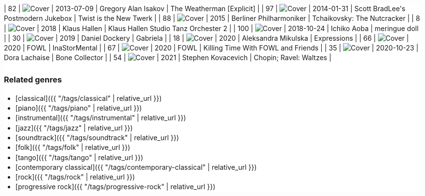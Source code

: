 | 82 | ![Cover](https://i.discogs.com/vPxa9Aa3UIQ5wm-s5Opjnts0ADlx05hBEYZLO8n9U6I/rs:fit/g:sm/q:40/h:150/w:150/czM6Ly9kaXNjb2dz/LWRhdGFiYXNlLWlt/YWdlcy9SLTUwNjc5/NzAtMTQwMDYwODEy/NC04NjMwLmpwZWc.jpeg) | 2013-07-09 | Gregory Alan Isakov | The Weatherman [Explicit] |
| 97 | ![Cover](https://i.discogs.com/h5rNdLbLbcbz1BlqOifnA5LtH6cHKQNG-7pt9iLiVgA/rs:fit/g:sm/q:40/h:150/w:150/czM6Ly9kaXNjb2dz/LWRhdGFiYXNlLWlt/YWdlcy9SLTI0Mzk0/NDYwLTE2NjIxNTYy/OTMtNzAzNi5qcGVn.jpeg) | 2014-01-31 | Scott BradLee&#39;s Postmodern Jukebox | Twist is the New Twerk |
| 88 | ![Cover](https://i.discogs.com/rq5Jz0p4MVWnuZAn1wEGwG2q7MIBgtsIZM7bFNCFXDI/rs:fit/g:sm/q:40/h:150/w:150/czM6Ly9kaXNjb2dz/LWRhdGFiYXNlLWlt/YWdlcy9SLTEzMzU5/ODAzLTE1NTI3NDM0/MDctNjU3Mi5qcGVn.jpeg) | 2015 | Berliner Philharmoniker | Tchaikovsky: The Nutcracker |
| 8 | ![Cover](https://i.discogs.com/jNyXOtYuFKzxRuaXyVy-ssIUv1ahuhbpkajGoNUnvK8/rs:fit/g:sm/q:40/h:150/w:150/czM6Ly9kaXNjb2dz/LWRhdGFiYXNlLWlt/YWdlcy9SLTY3NTAz/NjEtMTYyOTkzNjQ5/Ny04OTUzLmpwZWc.jpeg) | 2018 | Klaus Hallen | Klaus Hallen Studio Tanz Orchester 2 |
| 100 | ![Cover](https://i.discogs.com/-4Xw5rlvTz3nC7_OPgH59N_gTCzNuh32r2DezXhCMo8/rs:fit/g:sm/q:40/h:150/w:150/czM6Ly9kaXNjb2dz/LWRhdGFiYXNlLWlt/YWdlcy9SLTEzNTI1/NzIxLTE1NTU4NjM2/MjktMTM2Ny5qcGVn.jpeg) | 2018-10-24 | Ichiko Aoba | meringue doll |
| 30 | ![Cover](https://i.discogs.com/sPVveA3C4isf2-bc266GZWwfeyjSghCf9w-ijbpOPEA/rs:fit/g:sm/q:40/h:150/w:150/czM6Ly9kaXNjb2dz/LWRhdGFiYXNlLWlt/YWdlcy9SLTEzMDky/ODQ1LTE1NDc5MjY5/NTgtNjYzOS5wbmc.jpeg) | 2019 | Daniel Dockery | Gabriela |
| 18 | ![Cover](https://i.discogs.com/TsWr6e3UgxjPWPSKc5VsAYtKheCG6Qe_7HS-8LVjCu0/rs:fit/g:sm/q:40/h:150/w:150/czM6Ly9kaXNjb2dz/LWRhdGFiYXNlLWlt/YWdlcy9SLTE2Njg2/OTg0LTE2MDkyNTkx/OTctMzIwNi5qcGVn.jpeg) | 2020 | Aleksandra Mikulska | Expressions |
| 66 | ![Cover](https://i.discogs.com/Yjc47U4TQ302OcmUIdUcELmkj69kx7XgNBPGMxZ5AfQ/rs:fit/g:sm/q:40/h:150/w:150/czM6Ly9kaXNjb2dz/LWRhdGFiYXNlLWlt/YWdlcy9SLTIzMzAy/NDc4LTE2NTMxMjkx/ODEtNjA1NS5qcGVn.jpeg) | 2020 | FOWL | InaStorMental |
| 67 | ![Cover](https://i.discogs.com/pFn21nMA-6UYGZm8iIKw80Q_IoR-SmiG9RyWDSzu7r4/rs:fit/g:sm/q:40/h:150/w:150/czM6Ly9kaXNjb2dz/LWRhdGFiYXNlLWlt/YWdlcy9SLTIyMjE3/MzItMTI3NDg3NTA3/Ni5qcGVn.jpeg) | 2020 | FOWL | Killing Time With FOWL and Friends |
| 35 | ![Cover](https://i.discogs.com/63q0DPiK1xorrkDwXdsqmN4Sfdt_8vOUzpHlifVRiZg/rs:fit/g:sm/q:40/h:150/w:150/czM6Ly9kaXNjb2dz/LWRhdGFiYXNlLWlt/YWdlcy9SLTE2MDcx/NjAyLTE2MDI5MzI3/MjQtOTYyMS5qcGVn.jpeg) | 2020-10-23 | Dora Lachaise | Bone Collector |
| 54 | ![Cover](https://i.discogs.com/a2pj6uvi2qmQ80MIcvNwblPlzct6mZsaMfFCPEDEnHs/rs:fit/g:sm/q:40/h:150/w:150/czM6Ly9kaXNjb2dz/LWRhdGFiYXNlLWlt/YWdlcy9SLTIyNzk1/NjAxLTE2NDkzMzYz/MzctNDE3Ni5qcGVn.jpeg) | 2021 | Stephen Kovacevich | Chopin; Ravel: Waltzes |

### Related genres

- [classical]({{ "/tags/classical" | relative_url }})
- [piano]({{ "/tags/piano" | relative_url }})
- [instrumental]({{ "/tags/instrumental" | relative_url }})
- [jazz]({{ "/tags/jazz" | relative_url }})
- [soundtrack]({{ "/tags/soundtrack" | relative_url }})
- [folk]({{ "/tags/folk" | relative_url }})
- [tango]({{ "/tags/tango" | relative_url }})
- [contemporary classical]({{ "/tags/contemporary-classical" | relative_url }})
- [rock]({{ "/tags/rock" | relative_url }})
- [progressive rock]({{ "/tags/progressive-rock" | relative_url }})
